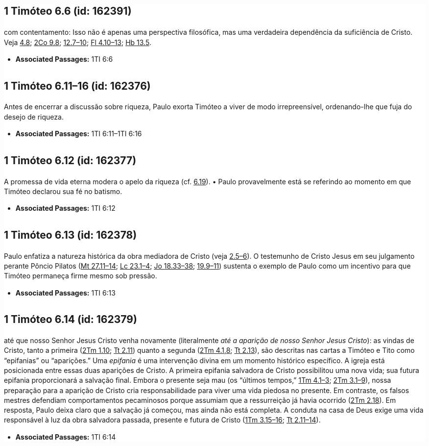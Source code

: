## 1 Timóteo 6.6 (id: 162391)

com contentamento: Isso não é apenas uma perspectiva filosófica, mas uma verdadeira dependência da suficiência de Cristo. Veja [4\.8](https://ref.ly/1Tim4:8); [2Co 9\.8](https://ref.ly/2Cor9:8); [12\.7–10](https://ref.ly/2Cor12:7-2Cor12:10); [Fl 4\.10–13](https://ref.ly/Phil4:10-Phil4:13); [Hb 13\.5](https://ref.ly/Heb13:5).

* **Associated Passages:** 1TI 6:6

## 1 Timóteo 6.11–16 (id: 162376)

Antes de encerrar a discussão sobre riqueza, Paulo exorta Timóteo a viver de modo irrepreensível, ordenando\-lhe que fuja do desejo de riqueza.

* **Associated Passages:** 1TI 6:11–1TI 6:16

## 1 Timóteo 6.12 (id: 162377)

A promessa de vida eterna modera o apelo da riqueza (cf. [6\.19](https://ref.ly/1Tim6:19)). • Paulo provavelmente está se referindo ao momento em que Timóteo declarou sua fé no batismo.

* **Associated Passages:** 1TI 6:12

## 1 Timóteo 6.13 (id: 162378)

Paulo enfatiza a natureza histórica da obra mediadora de Cristo (veja [2\.5–6](https://ref.ly/1Tim2:5-1Tim2:6)). O testemunho de Cristo Jesus em seu julgamento perante Pôncio Pilatos ([Mt 27\.11–14](https://ref.ly/Matt27:11-Matt27:14); [Lc 23\.1–4](https://ref.ly/Luke23:1-Luke23:4); [Jo 18\.33–38](https://ref.ly/John18:33-John18:38); [19\.9–11](https://ref.ly/John19:9-John19:11)) sustenta o exemplo de Paulo como um incentivo para que Timóteo permaneça firme mesmo sob pressão.

* **Associated Passages:** 1TI 6:13

## 1 Timóteo 6.14 (id: 162379)

até que nosso Senhor Jesus Cristo venha novamente (literalmente *até a aparição de nosso Senhor Jesus Cristo*): as vindas de Cristo, tanto a primeira ([2Tm 1\.10](https://ref.ly/2Tim1:10); [Tt 2\.11](https://ref.ly/Titus2:11)) quanto a segunda ([2Tm 4\.1](https://ref.ly/2Tim4:1),[8](https://ref.ly/2Tim4:8); [Tt 2\.13](https://ref.ly/Titus2:13)), são descritas nas cartas a Timóteo e Tito como “epifanias” ou “aparições.” Uma *epifania* é uma intervenção divina em um momento histórico específico. A igreja está posicionada entre essas duas aparições de Cristo. A primeira epifania salvadora de Cristo possibilitou uma nova vida; sua futura epifania proporcionará a salvação final. Embora o presente seja mau (os “últimos tempos,” [1Tm 4\.1–3](https://ref.ly/1Tim4:1-1Tim4:3); [2Tm 3\.1–9](https://ref.ly/2Tim3:1-2Tim3:9)), nossa preparação para a aparição de Cristo cria responsabilidade para viver uma vida piedosa no presente. Em contraste, os falsos mestres defendiam comportamentos pecaminosos porque assumiam que a ressurreição já havia ocorrido ([2Tm 2\.18](https://ref.ly/2Tim2:18)). Em resposta, Paulo deixa claro que a salvação já começou, mas ainda não está completa. A conduta na casa de Deus exige uma vida responsável à luz da obra salvadora passada, presente e futura de Cristo ([1Tm 3\.15–16](https://ref.ly/1Tim3:15-1Tim3:16); [Tt 2\.11–14](https://ref.ly/Titus2:11-Titus2:14)).

* **Associated Passages:** 1TI 6:14
